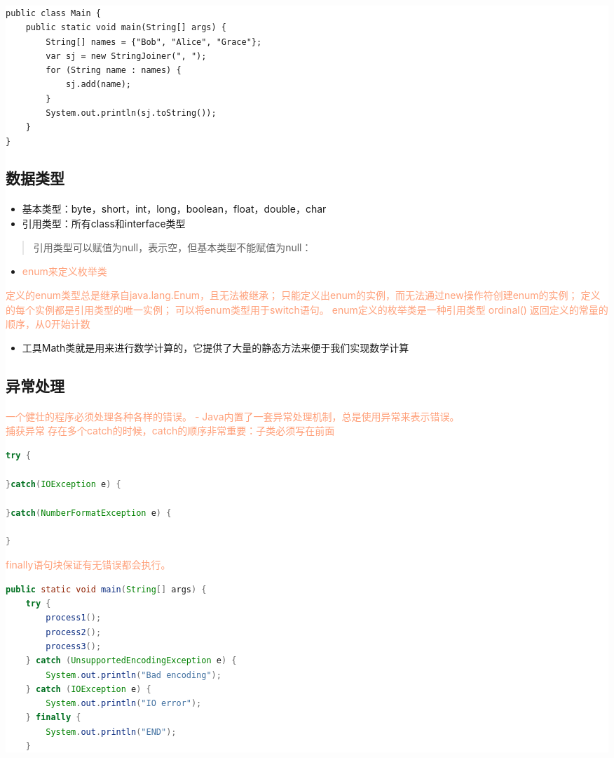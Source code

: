 ```
public class Main {
    public static void main(String[] args) {
        String[] names = {"Bob", "Alice", "Grace"};
        var sj = new StringJoiner(", ");
        for (String name : names) {
            sj.add(name);
        }
        System.out.println(sj.toString());
    }
}

```

## 数据类型

- 基本类型：byte，short，int，long，boolean，float，double，char
- 引用类型：所有class和interface类型
>引用类型可以赋值为null，表示空，但基本类型不能赋值为null：


- <p style="color: lightsalmon">enum来定义枚举类</p>

<div style="color: lightsalmon">定义的enum类型总是继承自java.lang.Enum，且无法被继承；
只能定义出enum的实例，而无法通过new操作符创建enum的实例；
定义的每个实例都是引用类型的唯一实例；
可以将enum类型用于switch语句。
enum定义的枚举类是一种引用类型
ordinal()
返回定义的常量的顺序，从0开始计数
</div>


- 工具Math类就是用来进行数学计算的，它提供了大量的静态方法来便于我们实现数学计算


## 异常处理
<div style="color: lightsalmon">一个健壮的程序必须处理各种各样的错误。
- Java内置了一套异常处理机制，总是使用异常来表示错误。</div>

<div style="color: lightsalmon">捕获异常
存在多个catch的时候，catch的顺序非常重要：子类必须写在前面</div>

```java
try {

}catch(IOException e) {

}catch(NumberFormatException e) {

}
```

<div style="color: lightsalmon">finally语句块保证有无错误都会执行。</div>

```java
public static void main(String[] args) {
    try {
        process1();
        process2();
        process3();
    } catch (UnsupportedEncodingException e) {
        System.out.println("Bad encoding");
    } catch (IOException e) {
        System.out.println("IO error");
    } finally {
        System.out.println("END");
    }
```